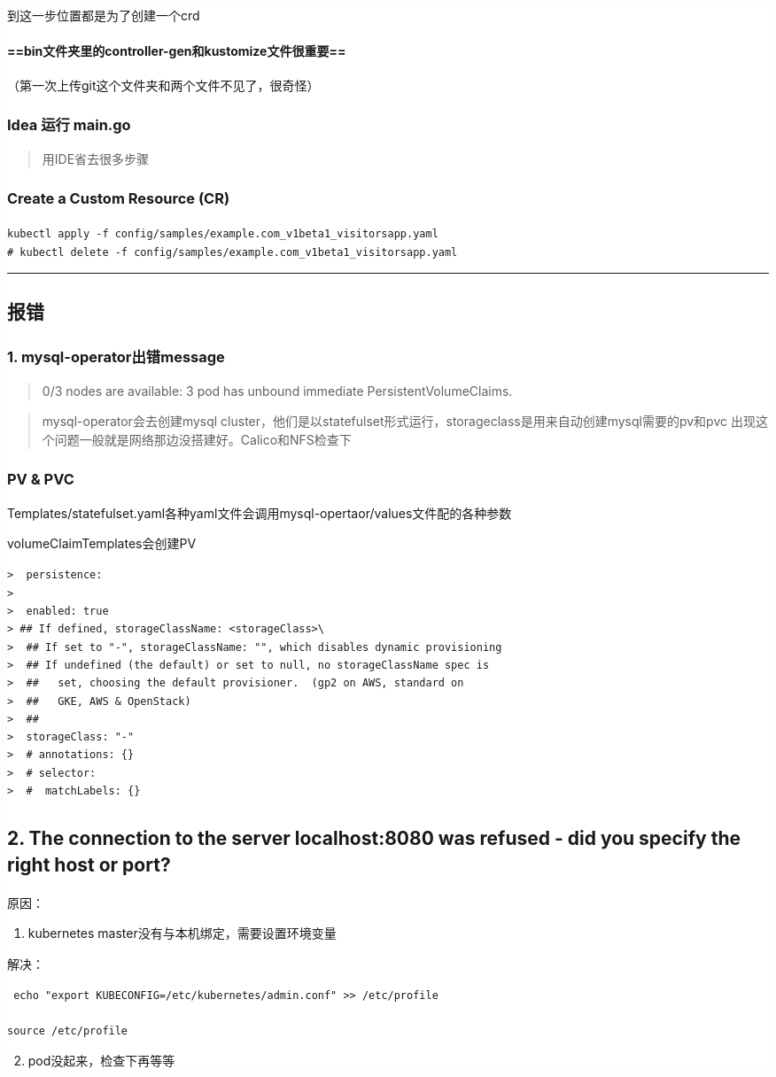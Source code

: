    到这一步位置都是为了创建一个crd

   #### ==bin文件夹里的controller-gen和kustomize文件很重要==
   （第一次上传git这个文件夹和两个文件不见了，很奇怪）

   ### Idea 运行 main.go
   > 用IDE省去很多步骤

   ### Create a Custom Resource (CR)
   ```shell
   kubectl apply -f config/samples/example.com_v1beta1_visitorsapp.yaml
   # kubectl delete -f config/samples/example.com_v1beta1_visitorsapp.yaml
   ```

   


----
   ## 报错
   ### 1. mysql-operator出错message
   >  0/3 nodes are available: 3 pod has unbound immediate PersistentVolumeClaims.

   > mysql-operator会去创建mysql cluster，他们是以statefulset形式运行，storageclass是用来自动创建mysql需要的pv和pvc
   > 出现这个问题一般就是网络那边没搭建好。Calico和NFS检查下

   ### PV & PVC
   Templates/statefulset.yaml各种yaml文件会调用mysql-opertaor/values文件配的各种参数  

   volumeClaimTemplates会创建PV

   ```shell
   >  persistence:
   >  
   >  enabled: true
   > ## If defined, storageClassName: <storageClass>\
   >  ## If set to "-", storageClassName: "", which disables dynamic provisioning
   >  ## If undefined (the default) or set to null, no storageClassName spec is
   >  ##   set, choosing the default provisioner.  (gp2 on AWS, standard on
   >  ##   GKE, AWS & OpenStack)
   >  ##
   >  storageClass: "-"
   >  # annotations: {}
   >  # selector:
   >  #  matchLabels: {}
   ```

   ## 2. The connection to the server localhost:8080 was refused - did you specify the right host or port?

   原因：
   1. kubernetes master没有与本机绑定，需要设置环境变量

   解决：
   ```shell
    echo "export KUBECONFIG=/etc/kubernetes/admin.conf" >> /etc/profile
       
   source /etc/profile
   ```
   2. pod没起来，检查下再等等
